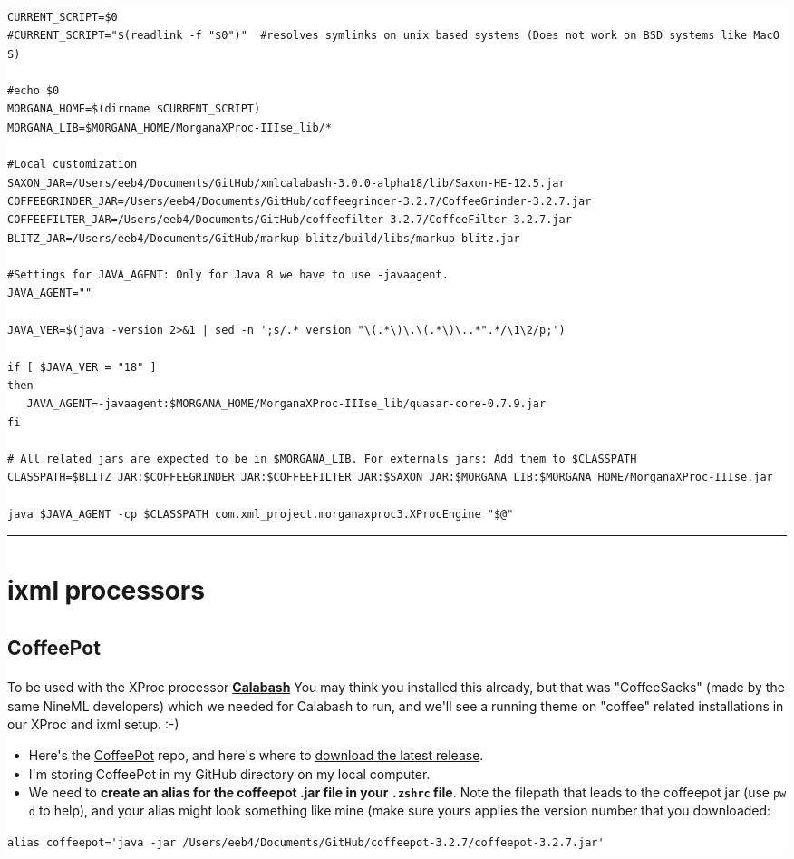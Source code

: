  ```
CURRENT_SCRIPT=$0
#CURRENT_SCRIPT="$(readlink -f "$0")"  #resolves symlinks on unix based systems (Does not work on BSD systems like MacOS)

#echo $0
MORGANA_HOME=$(dirname $CURRENT_SCRIPT)
MORGANA_LIB=$MORGANA_HOME/MorganaXProc-IIIse_lib/*

#Local customization
SAXON_JAR=/Users/eeb4/Documents/GitHub/xmlcalabash-3.0.0-alpha18/lib/Saxon-HE-12.5.jar
COFFEEGRINDER_JAR=/Users/eeb4/Documents/GitHub/coffeegrinder-3.2.7/CoffeeGrinder-3.2.7.jar
COFFEEFILTER_JAR=/Users/eeb4/Documents/GitHub/coffeefilter-3.2.7/CoffeeFilter-3.2.7.jar
BLITZ_JAR=/Users/eeb4/Documents/GitHub/markup-blitz/build/libs/markup-blitz.jar

#Settings for JAVA_AGENT: Only for Java 8 we have to use -javaagent.
JAVA_AGENT=""

JAVA_VER=$(java -version 2>&1 | sed -n ';s/.* version "\(.*\)\.\(.*\)\..*".*/\1\2/p;')

if [ $JAVA_VER = "18" ]
then
	JAVA_AGENT=-javaagent:$MORGANA_HOME/MorganaXProc-IIIse_lib/quasar-core-0.7.9.jar
fi

# All related jars are expected to be in $MORGANA_LIB. For externals jars: Add them to $CLASSPATH
CLASSPATH=$BLITZ_JAR:$COFFEEGRINDER_JAR:$COFFEEFILTER_JAR:$SAXON_JAR:$MORGANA_LIB:$MORGANA_HOME/MorganaXProc-IIIse.jar

java $JAVA_AGENT -cp $CLASSPATH com.xml_project.morganaxproc3.XProcEngine "$@"
 ```
  

*********************

# ixml processors

## CoffeePot
To be used with the XProc processor [**Calabash**](#calabash)
You may think you installed this already, but that was "CoffeeSacks" (made by the same NineML developers) which we needed for Calabash to run, and we'll see a running theme on "coffee" related installations in our XProc and ixml setup. :-) 

* Here's the [CoffeePot](https://github.com/nineml/coffeepot) repo, and here's where to [download the latest release](https://github.com/nineml/coffeepot/releases).
* I'm storing CoffeePot in my GitHub directory on my local computer.
* We need to **create an alias for the coffeepot .jar file in your `.zshrc` file**. Note the filepath that leads to the coffeepot jar  (use `pwd` to help), and your alias might look something like mine (make sure yours applies the version number that you downloaded:

```
alias coffeepot='java -jar /Users/eeb4/Documents/GitHub/coffeepot-3.2.7/coffeepot-3.2.7.jar'
```
